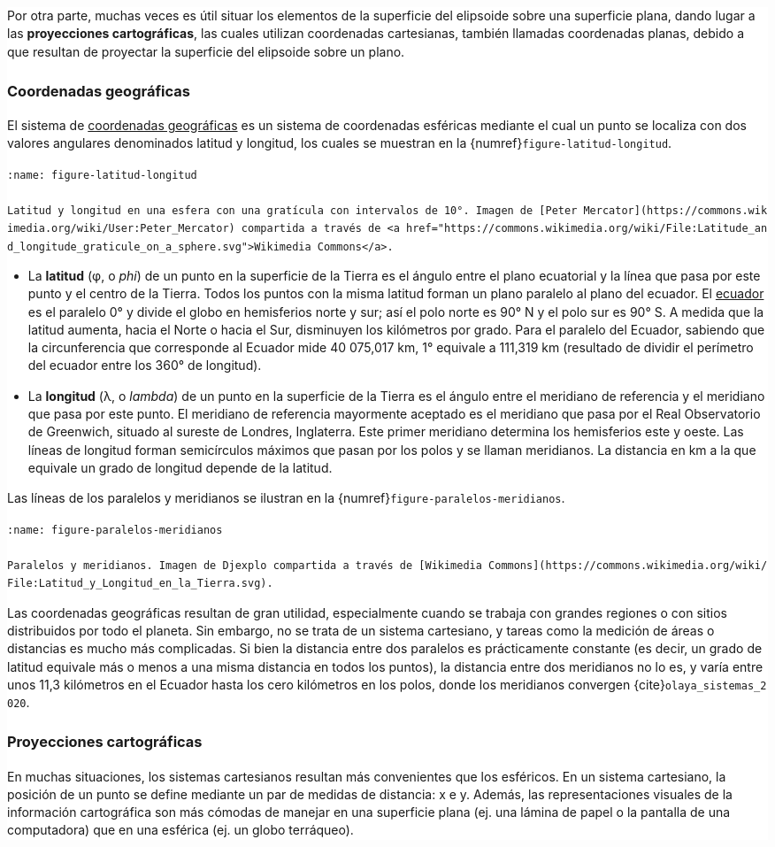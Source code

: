 Por otra parte, muchas veces es útil situar los elementos de la superficie del elipsoide sobre una superficie plana, dando lugar a las **proyecciones cartográficas**, las cuales utilizan coordenadas cartesianas, también llamadas coordenadas planas, debido a que resultan de proyectar la superficie del elipsoide sobre un plano.

### Coordenadas geográficas
El sistema de [coordenadas geográficas](https://es.wikipedia.org/wiki/Coordenadas_geogr%C3%A1ficas) es un sistema de coordenadas esféricas mediante el cual un punto se localiza con dos valores angulares denominados latitud y longitud, los cuales se muestran en la {numref}`figure-latitud-longitud`.

```{figure} img/latitud-longitud.png
:name: figure-latitud-longitud

Latitud y longitud en una esfera con una gratícula con intervalos de 10°. Imagen de [Peter Mercator](https://commons.wikimedia.org/wiki/User:Peter_Mercator) compartida a través de <a href="https://commons.wikimedia.org/wiki/File:Latitude_and_longitude_graticule_on_a_sphere.svg">Wikimedia Commons</a>.
```

- La **latitud** (φ, o *phi*) de un punto en la superficie de la Tierra es el ángulo entre el plano ecuatorial y la línea que pasa por este punto y el centro de la Tierra. Todos los puntos con la misma latitud forman un plano paralelo al plano del ecuador. El [ecuador](https://es.wikipedia.org/wiki/Ecuador_terrestre) es el paralelo 0° y divide el globo en hemisferios norte y sur; así el polo norte es 90° N y el polo sur es 90° S. A medida que la latitud aumenta, hacia el Norte o hacia el Sur, disminuyen los kilómetros por grado. Para el paralelo del Ecuador, sabiendo que la circunferencia que corresponde al Ecuador mide 40 075,017 km, 1° equivale a 111,319 km (resultado de dividir el perímetro del ecuador entre los 360° de longitud).

- La **longitud** (λ, o *lambda*) de un punto en la superficie de la Tierra es el ángulo entre el meridiano de referencia y el meridiano que pasa por este punto. El meridiano de referencia mayormente aceptado es el meridiano que pasa por el Real Observatorio de Greenwich, situado al sureste de Londres, Inglaterra. Este primer meridiano determina los hemisferios este y oeste. Las líneas de longitud forman semicírculos máximos que pasan por los polos y se llaman meridianos. La distancia en km a la que equivale un grado de longitud depende de la latitud.

Las líneas de los paralelos y meridianos se ilustran en la {numref}`figure-paralelos-meridianos`.

```{figure} img/paralelos-meridianos.png
:name: figure-paralelos-meridianos

Paralelos y meridianos. Imagen de Djexplo compartida a través de [Wikimedia Commons](https://commons.wikimedia.org/wiki/File:Latitud_y_Longitud_en_la_Tierra.svg).
```

Las coordenadas geográficas resultan de gran utilidad, especialmente cuando se trabaja con grandes regiones o con sitios distribuidos por todo el planeta. Sin embargo, no se trata de un sistema cartesiano, y tareas como la medición de áreas o distancias es mucho más complicadas. Si bien la distancia entre dos paralelos es prácticamente constante (es decir, un grado de latitud equivale más o menos a una misma distancia en todos los puntos), la distancia entre dos meridianos no lo es, y varía entre unos 11,3 kilómetros en el Ecuador hasta los cero kilómetros en los polos, donde los meridianos convergen {cite}`olaya_sistemas_2020`.

### Proyecciones cartográficas
En muchas situaciones, los sistemas cartesianos resultan más convenientes que los esféricos. En un sistema cartesiano, la posición de un punto se define mediante un par de medidas de distancia: x e y. Además, las representaciones visuales de la información cartográfica son más cómodas de manejar en una superficie plana (ej. una lámina de papel o la pantalla de una computadora) que en una esférica (ej. un globo terráqueo).
